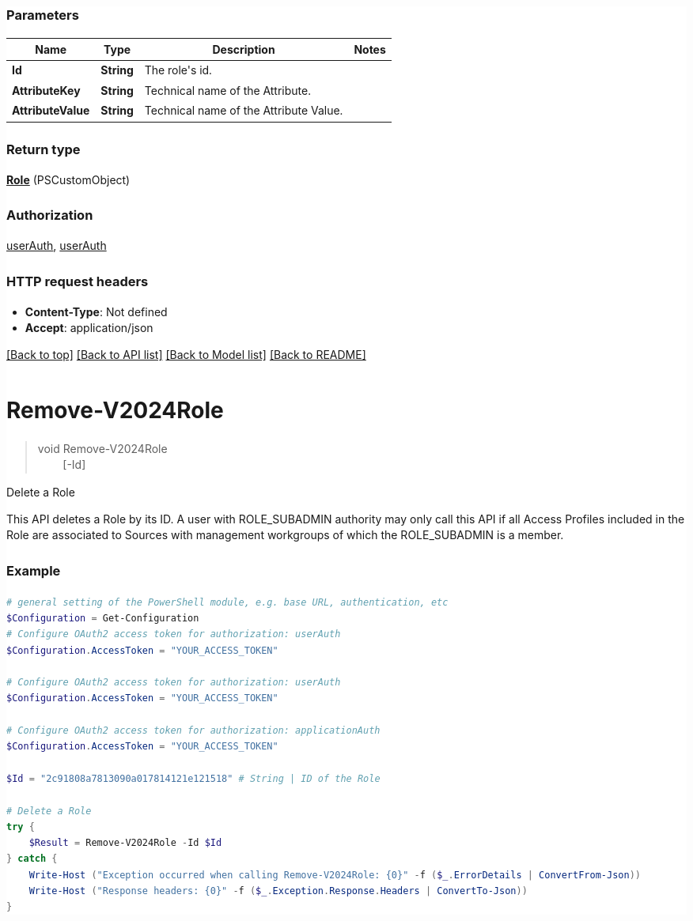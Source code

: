 ### Parameters

Name | Type | Description  | Notes
------------- | ------------- | ------------- | -------------
 **Id** | **String**| The role&#39;s id. | 
 **AttributeKey** | **String**| Technical name of the Attribute. | 
 **AttributeValue** | **String**| Technical name of the Attribute Value. | 

### Return type

[**Role**](Role.md) (PSCustomObject)

### Authorization

[userAuth](../README.md#userAuth), [userAuth](../README.md#userAuth)

### HTTP request headers

 - **Content-Type**: Not defined
 - **Accept**: application/json

[[Back to top]](#) [[Back to API list]](../README.md#documentation-for-api-endpoints) [[Back to Model list]](../README.md#documentation-for-models) [[Back to README]](../README.md)

<a id="Remove-V2024Role"></a>
# **Remove-V2024Role**
> void Remove-V2024Role<br>
> &nbsp;&nbsp;&nbsp;&nbsp;&nbsp;&nbsp;&nbsp;&nbsp;[-Id] <String><br>

Delete a Role

This API deletes a Role by its ID.  A user with ROLE_SUBADMIN authority may only call this API if all Access Profiles included in the Role are associated to Sources with management workgroups of which the ROLE_SUBADMIN is a member.

### Example
```powershell
# general setting of the PowerShell module, e.g. base URL, authentication, etc
$Configuration = Get-Configuration
# Configure OAuth2 access token for authorization: userAuth
$Configuration.AccessToken = "YOUR_ACCESS_TOKEN"

# Configure OAuth2 access token for authorization: userAuth
$Configuration.AccessToken = "YOUR_ACCESS_TOKEN"

# Configure OAuth2 access token for authorization: applicationAuth
$Configuration.AccessToken = "YOUR_ACCESS_TOKEN"

$Id = "2c91808a7813090a017814121e121518" # String | ID of the Role

# Delete a Role
try {
    $Result = Remove-V2024Role -Id $Id
} catch {
    Write-Host ("Exception occurred when calling Remove-V2024Role: {0}" -f ($_.ErrorDetails | ConvertFrom-Json))
    Write-Host ("Response headers: {0}" -f ($_.Exception.Response.Headers | ConvertTo-Json))
}
```

